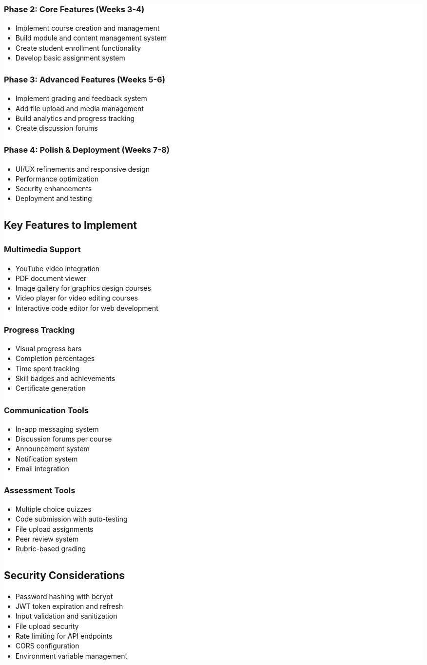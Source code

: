 ### Phase 2: Core Features (Weeks 3-4)
- Implement course creation and management
- Build module and content management system
- Create student enrollment functionality
- Develop basic assignment system

### Phase 3: Advanced Features (Weeks 5-6)
- Implement grading and feedback system
- Add file upload and media management
- Build analytics and progress tracking
- Create discussion forums

### Phase 4: Polish & Deployment (Weeks 7-8)
- UI/UX refinements and responsive design
- Performance optimization
- Security enhancements
- Deployment and testing

## Key Features to Implement

### Multimedia Support
- YouTube video integration
- PDF document viewer
- Image gallery for graphics design courses
- Video player for video editing courses
- Interactive code editor for web development

### Progress Tracking
- Visual progress bars
- Completion percentages
- Time spent tracking
- Skill badges and achievements
- Certificate generation

### Communication Tools
- In-app messaging system
- Discussion forums per course
- Announcement system
- Notification system
- Email integration

### Assessment Tools
- Multiple choice quizzes
- Code submission with auto-testing
- File upload assignments
- Peer review system
- Rubric-based grading

## Security Considerations
- Password hashing with bcrypt
- JWT token expiration and refresh
- Input validation and sanitization
- File upload security
- Rate limiting for API endpoints
- CORS configuration
- Environment variable management
